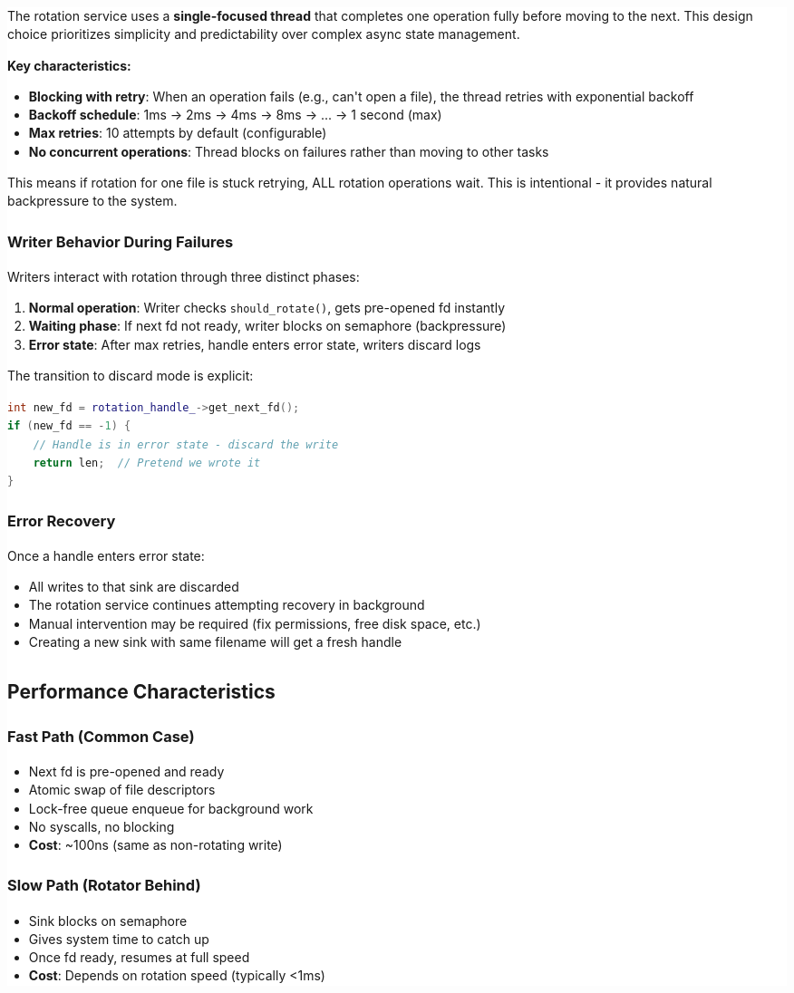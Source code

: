 The rotation service uses a **single-focused thread** that completes one operation fully before moving to the next. This design choice prioritizes simplicity and predictability over complex async state management.

**Key characteristics:**
- **Blocking with retry**: When an operation fails (e.g., can't open a file), the thread retries with exponential backoff
- **Backoff schedule**: 1ms → 2ms → 4ms → 8ms → ... → 1 second (max)
- **Max retries**: 10 attempts by default (configurable)
- **No concurrent operations**: Thread blocks on failures rather than moving to other tasks

This means if rotation for one file is stuck retrying, ALL rotation operations wait. This is intentional - it provides natural backpressure to the system.

### Writer Behavior During Failures

Writers interact with rotation through three distinct phases:

1. **Normal operation**: Writer checks `should_rotate()`, gets pre-opened fd instantly
2. **Waiting phase**: If next fd not ready, writer blocks on semaphore (backpressure)
3. **Error state**: After max retries, handle enters error state, writers discard logs

The transition to discard mode is explicit:
```cpp
int new_fd = rotation_handle_->get_next_fd();
if (new_fd == -1) {
    // Handle is in error state - discard the write
    return len;  // Pretend we wrote it
}
```

### Error Recovery

Once a handle enters error state:
- All writes to that sink are discarded
- The rotation service continues attempting recovery in background
- Manual intervention may be required (fix permissions, free disk space, etc.)
- Creating a new sink with same filename will get a fresh handle

## Performance Characteristics

### Fast Path (Common Case)
- Next fd is pre-opened and ready
- Atomic swap of file descriptors
- Lock-free queue enqueue for background work
- No syscalls, no blocking
- **Cost**: ~100ns (same as non-rotating write)

### Slow Path (Rotator Behind)
- Sink blocks on semaphore
- Gives system time to catch up
- Once fd ready, resumes at full speed
- **Cost**: Depends on rotation speed (typically <1ms)

